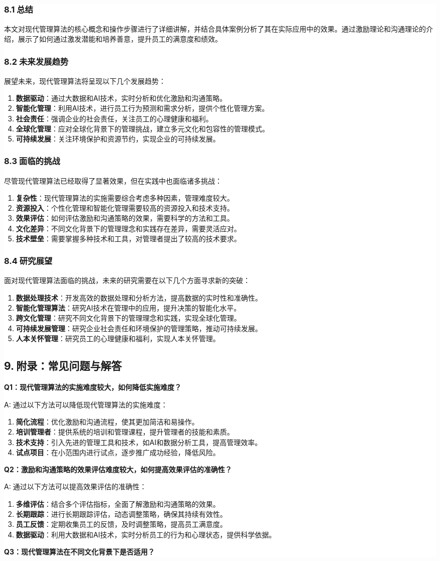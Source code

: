 ### 8.1 总结

本文对现代管理算法的核心概念和操作步骤进行了详细讲解，并结合具体案例分析了其在实际应用中的效果。通过激励理论和沟通理论的介绍，展示了如何通过激发潜能和培养善意，提升员工的满意度和绩效。

### 8.2 未来发展趋势

展望未来，现代管理算法将呈现以下几个发展趋势：

1. **数据驱动**：通过大数据和AI技术，实时分析和优化激励和沟通策略。
2. **智能化管理**：利用AI技术，进行员工行为预测和需求分析，提供个性化管理方案。
3. **社会责任**：强调企业的社会责任，关注员工的心理健康和福利。
4. **全球化管理**：应对全球化背景下的管理挑战，建立多元文化和包容性的管理模式。
5. **可持续发展**：关注环境保护和资源节约，实现企业的可持续发展。

### 8.3 面临的挑战

尽管现代管理算法已经取得了显著效果，但在实践中也面临诸多挑战：

1. **复杂性**：现代管理算法的实施需要综合考虑多种因素，管理难度较大。
2. **资源投入**：个性化管理和智能化管理需要较高的资源投入和技术支持。
3. **效果评估**：如何评估激励和沟通策略的效果，需要科学的方法和工具。
4. **文化差异**：不同文化背景下的管理理念和实践存在差异，需要灵活应对。
5. **技术壁垒**：需要掌握多种技术和工具，对管理者提出了较高的技术要求。

### 8.4 研究展望

面对现代管理算法面临的挑战，未来的研究需要在以下几个方面寻求新的突破：

1. **数据处理技术**：开发高效的数据处理和分析方法，提高数据的实时性和准确性。
2. **智能化管理算法**：研究AI技术在管理中的应用，提升决策的智能化水平。
3. **跨文化管理**：研究不同文化背景下的管理理念和实践，实现全球化管理。
4. **可持续发展管理**：研究企业社会责任和环境保护的管理策略，推动可持续发展。
5. **人本关怀管理**：研究员工的心理健康和福利，实现人本关怀管理。

## 9. 附录：常见问题与解答

**Q1：现代管理算法的实施难度较大，如何降低实施难度？**

A: 通过以下方法可以降低现代管理算法的实施难度：

1. **简化流程**：优化激励和沟通流程，使其更加简洁和易操作。
2. **培训管理者**：提供系统的培训和管理课程，提升管理者的技能和素质。
3. **技术支持**：引入先进的管理工具和技术，如AI和数据分析工具，提高管理效率。
4. **试点项目**：在小范围内进行试点，逐步推广成功经验，降低风险。

**Q2：激励和沟通策略的效果评估难度较大，如何提高效果评估的准确性？**

A: 通过以下方法可以提高效果评估的准确性：

1. **多维评估**：结合多个评估指标，全面了解激励和沟通策略的效果。
2. **长期跟踪**：进行长期跟踪评估，动态调整策略，确保其持续有效性。
3. **员工反馈**：定期收集员工的反馈，及时调整策略，提高员工满意度。
4. **数据驱动**：利用大数据和AI技术，实时分析员工的行为和心理状态，提供科学依据。

**Q3：现代管理算法在不同文化背景下是否适用？**
